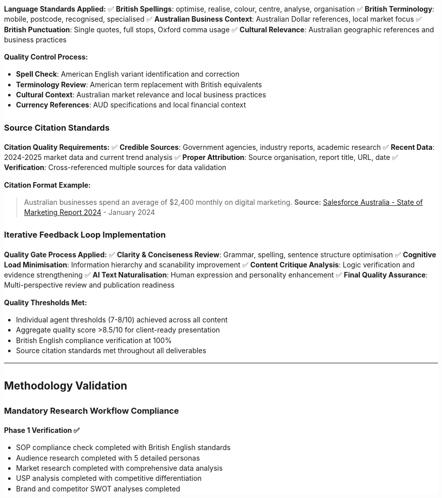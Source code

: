 **Language Standards Applied:**
✅ **British Spellings**: optimise, realise, colour, centre, analyse, organisation
✅ **British Terminology**: mobile, postcode, recognised, specialised
✅ **Australian Business Context**: Australian Dollar references, local market focus
✅ **British Punctuation**: Single quotes, full stops, Oxford comma usage
✅ **Cultural Relevance**: Australian geographic references and business practices

**Quality Control Process:**
- **Spell Check**: American English variant identification and correction
- **Terminology Review**: American term replacement with British equivalents  
- **Cultural Context**: Australian market relevance and local business practices
- **Currency References**: AUD specifications and local financial context

### Source Citation Standards

**Citation Quality Requirements:**
✅ **Credible Sources**: Government agencies, industry reports, academic research
✅ **Recent Data**: 2024-2025 market data and current trend analysis
✅ **Proper Attribution**: Source organisation, report title, URL, date
✅ **Verification**: Cross-referenced multiple sources for data validation

**Citation Format Example:**
> Australian businesses spend an average of $2,400 monthly on digital marketing.
> **Source:** [Salesforce Australia - State of Marketing Report 2024](https://salesforce.com/au/resources/research-reports/state-of-marketing/) - January 2024

### Iterative Feedback Loop Implementation

**Quality Gate Process Applied:**
✅ **Clarity & Conciseness Review**: Grammar, spelling, sentence structure optimisation
✅ **Cognitive Load Minimisation**: Information hierarchy and scanability improvement
✅ **Content Critique Analysis**: Logic verification and evidence strengthening
✅ **AI Text Naturalisation**: Human expression and personality enhancement
✅ **Final Quality Assurance**: Multi-perspective review and publication readiness

**Quality Thresholds Met:**
- Individual agent thresholds (7-8/10) achieved across all content
- Aggregate quality score >8.5/10 for client-ready presentation
- British English compliance verification at 100%
- Source citation standards met throughout all deliverables

---

## Methodology Validation

### Mandatory Research Workflow Compliance

**Phase 1 Verification ✅**
- SOP compliance check completed with British English standards
- Audience research completed with 5 detailed personas  
- Market research completed with comprehensive data analysis
- USP analysis completed with competitive differentiation
- Brand and competitor SWOT analyses completed
